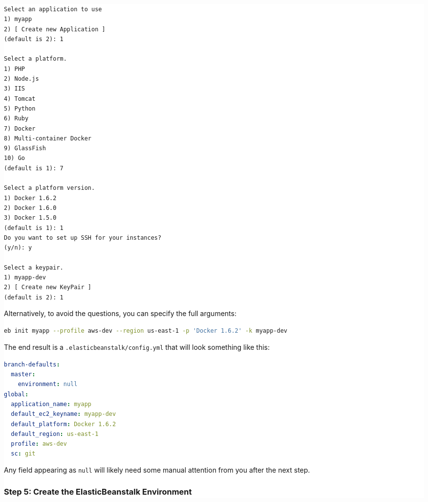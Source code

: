     Select an application to use
    1) myapp
    2) [ Create new Application ]
    (default is 2): 1
    
    Select a platform.
    1) PHP
    2) Node.js
    3) IIS
    4) Tomcat
    5) Python
    6) Ruby
    7) Docker
    8) Multi-container Docker
    9) GlassFish
    10) Go
    (default is 1): 7
    
    Select a platform version.
    1) Docker 1.6.2
    2) Docker 1.6.0
    3) Docker 1.5.0
    (default is 1): 1
    Do you want to set up SSH for your instances?
    (y/n): y

    Select a keypair.
    1) myapp-dev
    2) [ Create new KeyPair ]
    (default is 2): 1

Alternatively, to avoid the questions, you can specify the full arguments:

```bash
eb init myapp --profile aws-dev --region us-east-1 -p 'Docker 1.6.2' -k myapp-dev
```

The end result is a `.elasticbeanstalk/config.yml` that will look something like this:

```yaml
branch-defaults:
  master:
    environment: null
global:
  application_name: myapp
  default_ec2_keyname: myapp-dev
  default_platform: Docker 1.6.2
  default_region: us-east-1
  profile: aws-dev
  sc: git
```

Any field appearing as `null` will likely need some manual attention from you after the next step.

### Step 5: Create the ElasticBeanstalk Environment
